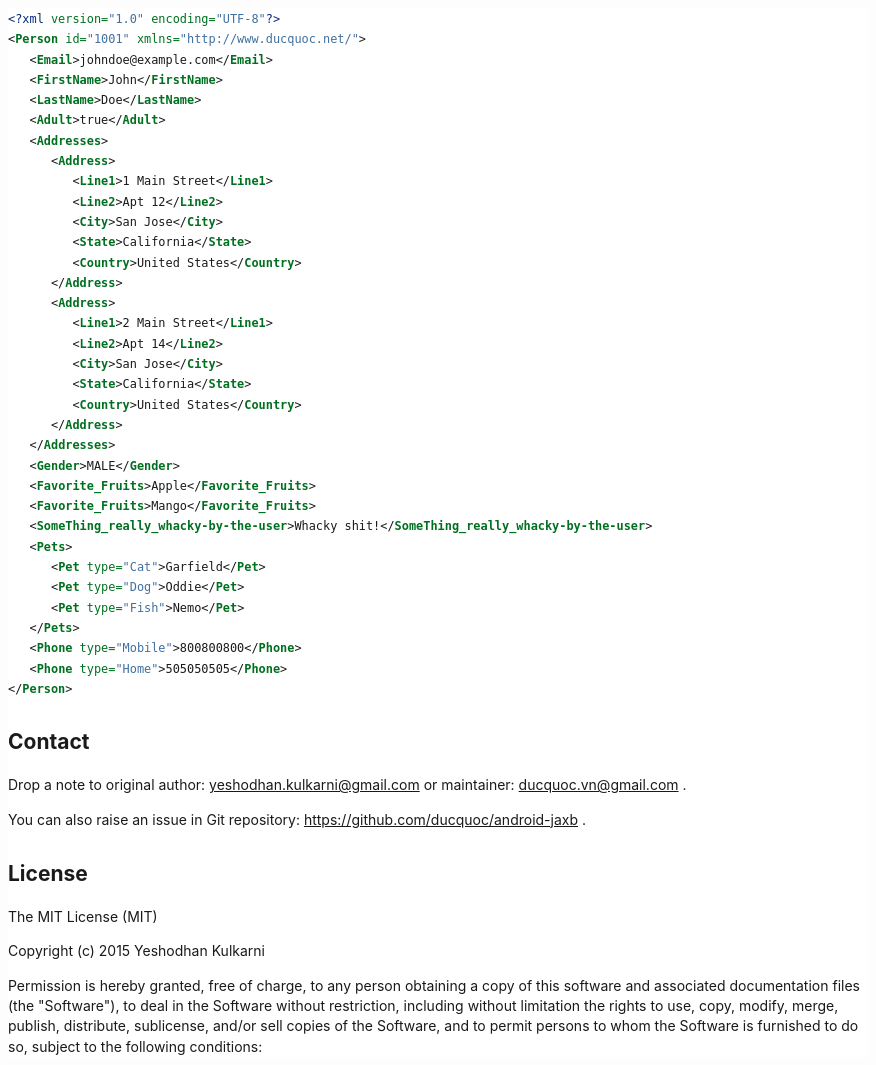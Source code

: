 ```xml
<?xml version="1.0" encoding="UTF-8"?>
<Person id="1001" xmlns="http://www.ducquoc.net/">
   <Email>johndoe@example.com</Email>
   <FirstName>John</FirstName>
   <LastName>Doe</LastName>
   <Adult>true</Adult>
   <Addresses>
      <Address>
         <Line1>1 Main Street</Line1>
         <Line2>Apt 12</Line2>
         <City>San Jose</City>
         <State>California</State>
         <Country>United States</Country>
      </Address>
      <Address>
         <Line1>2 Main Street</Line1>
         <Line2>Apt 14</Line2>
         <City>San Jose</City>
         <State>California</State>
         <Country>United States</Country>
      </Address>
   </Addresses>
   <Gender>MALE</Gender>
   <Favorite_Fruits>Apple</Favorite_Fruits>
   <Favorite_Fruits>Mango</Favorite_Fruits>
   <SomeThing_really_whacky-by-the-user>Whacky shit!</SomeThing_really_whacky-by-the-user>
   <Pets>
      <Pet type="Cat">Garfield</Pet>
      <Pet type="Dog">Oddie</Pet>
      <Pet type="Fish">Nemo</Pet>
   </Pets>
   <Phone type="Mobile">800800800</Phone>
   <Phone type="Home">505050505</Phone>
</Person>
```


## Contact
Drop a note to original author: yeshodhan.kulkarni@gmail.com or maintainer: ducquoc.vn@gmail.com .

You can also raise an issue in Git repository: https://github.com/ducquoc/android-jaxb .

## License

The MIT License (MIT)

Copyright (c) 2015 Yeshodhan Kulkarni

Permission is hereby granted, free of charge, to any person obtaining a copy
of this software and associated documentation files (the "Software"), to deal
in the Software without restriction, including without limitation the rights
to use, copy, modify, merge, publish, distribute, sublicense, and/or sell
copies of the Software, and to permit persons to whom the Software is
furnished to do so, subject to the following conditions:
